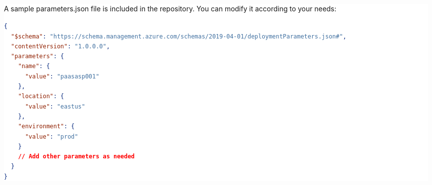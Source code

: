 A sample parameters.json file is included in the repository. You can modify it according to your needs:

```json
{
  "$schema": "https://schema.management.azure.com/schemas/2019-04-01/deploymentParameters.json#",
  "contentVersion": "1.0.0.0",
  "parameters": {
    "name": {
      "value": "paasasp001"
    },
    "location": {
      "value": "eastus"
    },
    "environment": {
      "value": "prod"
    }
    // Add other parameters as needed
  }
}
```
